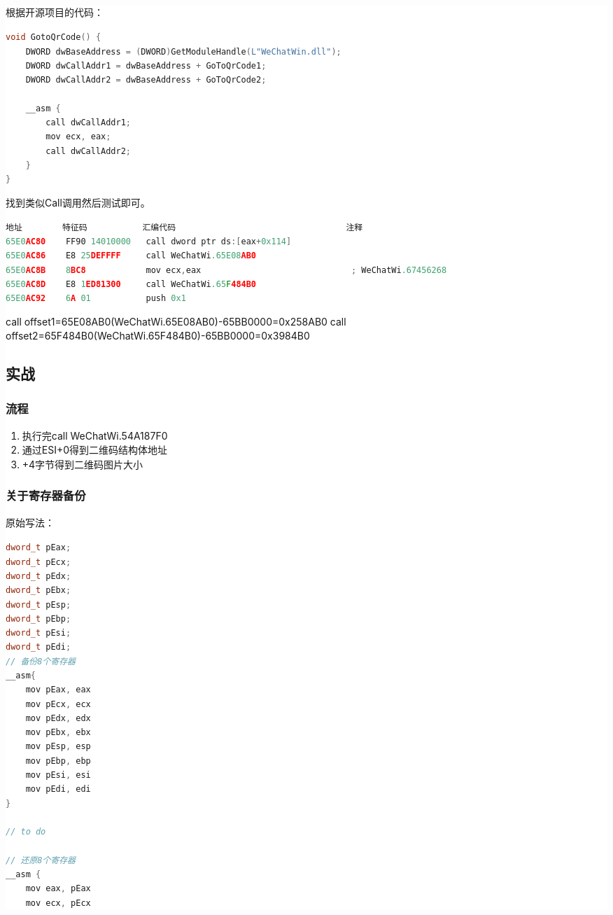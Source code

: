 根据开源项目的代码：
```c++
void GotoQrCode() {
    DWORD dwBaseAddress = (DWORD)GetModuleHandle(L"WeChatWin.dll");
    DWORD dwCallAddr1 = dwBaseAddress + GoToQrCode1;
    DWORD dwCallAddr2 = dwBaseAddress + GoToQrCode2;

    __asm {
        call dwCallAddr1;
        mov ecx, eax;
        call dwCallAddr2;
    }
}
```
找到类似Call调用然后测试即可。
```c++
地址        特征码           汇编代码                                  注释
65E0AC80    FF90 14010000   call dword ptr ds:[eax+0x114]
65E0AC86    E8 25DEFFFF     call WeChatWi.65E08AB0
65E0AC8B    8BC8            mov ecx,eax                              ; WeChatWi.67456268
65E0AC8D    E8 1ED81300     call WeChatWi.65F484B0
65E0AC92    6A 01           push 0x1
```

call offset1=65E08AB0(WeChatWi.65E08AB0)-65BB0000=0x258AB0
call offset2=65F484B0(WeChatWi.65F484B0)-65BB0000=0x3984B0

## 实战

### 流程

1. 执行完call WeChatWi.54A187F0
2. 通过ESI+0得到二维码结构体地址
3. +4字节得到二维码图片大小

### 关于寄存器备份

原始写法：
```c++
dword_t pEax;
dword_t pEcx;
dword_t pEdx;
dword_t pEbx;
dword_t pEsp;
dword_t pEbp;
dword_t pEsi;
dword_t pEdi;
// 备份8个寄存器
__asm{
    mov pEax, eax
    mov pEcx, ecx
    mov pEdx, edx
    mov pEbx, ebx
    mov pEsp, esp
    mov pEbp, ebp
    mov pEsi, esi
    mov pEdi, edi
}

// to do

// 还原8个寄存器
__asm {
    mov eax, pEax
    mov ecx, pEcx
```